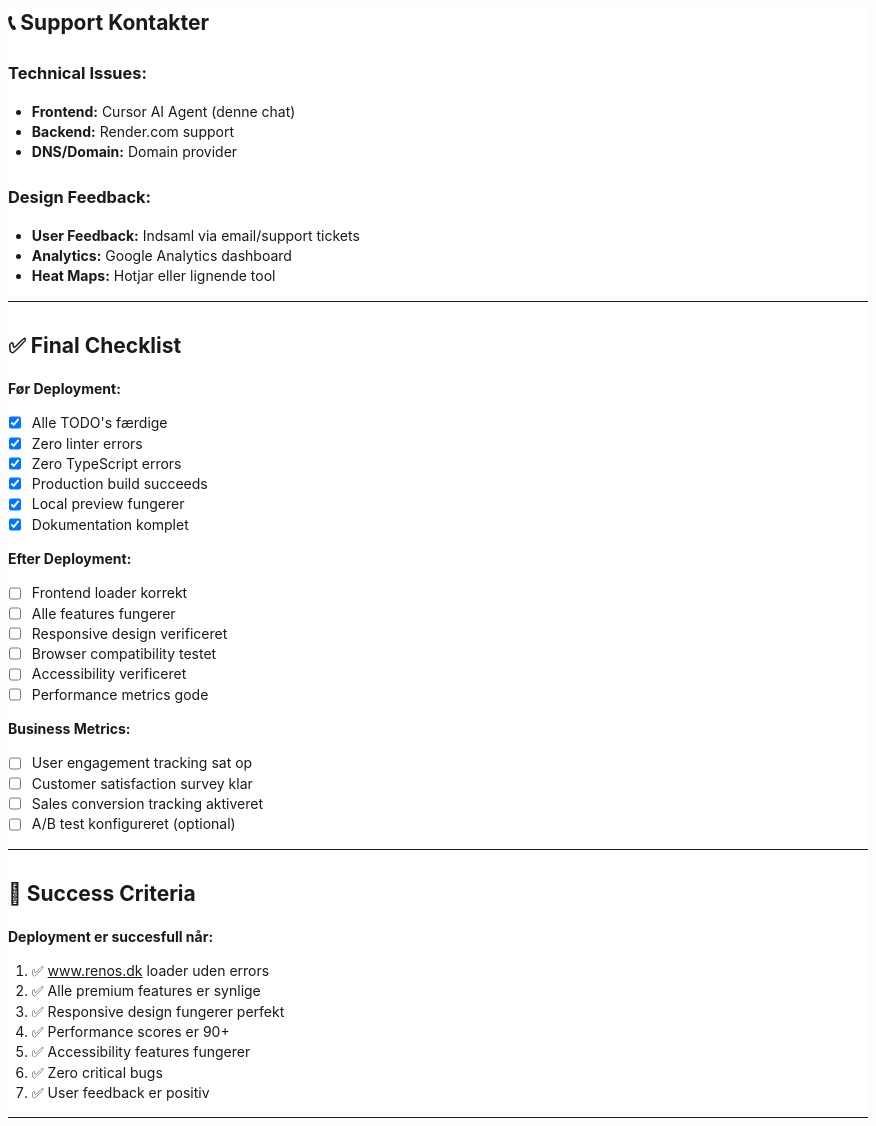 ## 📞 Support Kontakter

### **Technical Issues:**
- **Frontend:** Cursor AI Agent (denne chat)
- **Backend:** Render.com support
- **DNS/Domain:** Domain provider

### **Design Feedback:**
- **User Feedback:** Indsaml via email/support tickets
- **Analytics:** Google Analytics dashboard
- **Heat Maps:** Hotjar eller lignende tool

---

## ✅ Final Checklist

**Før Deployment:**
- [x] Alle TODO's færdige
- [x] Zero linter errors
- [x] Zero TypeScript errors
- [x] Production build succeeds
- [x] Local preview fungerer
- [x] Dokumentation komplet

**Efter Deployment:**
- [ ] Frontend loader korrekt
- [ ] Alle features fungerer
- [ ] Responsive design verificeret
- [ ] Browser compatibility testet
- [ ] Accessibility verificeret
- [ ] Performance metrics gode

**Business Metrics:**
- [ ] User engagement tracking sat op
- [ ] Customer satisfaction survey klar
- [ ] Sales conversion tracking aktiveret
- [ ] A/B test konfigureret (optional)

---

## 🎉 Success Criteria

**Deployment er succesfull når:**
1. ✅ www.renos.dk loader uden errors
2. ✅ Alle premium features er synlige
3. ✅ Responsive design fungerer perfekt
4. ✅ Performance scores er 90+
5. ✅ Accessibility features fungerer
6. ✅ Zero critical bugs
7. ✅ User feedback er positiv

---